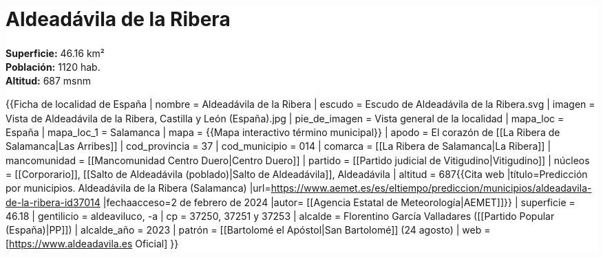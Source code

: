# Aldeadávila de la Ribera

**Superficie:** 46.16 km²  
**Población:** 1120 hab.  
**Altitud:** 687 msnm  

{{Ficha de localidad de España
| nombre = Aldeadávila de la Ribera
| escudo = Escudo de Aldeadávila de la Ribera.svg
| imagen = Vista de Aldeadávila de la Ribera, Castilla y León (España).jpg
| pie_de_imagen = Vista general de la localidad
| mapa_loc = España
| mapa_loc_1 = Salamanca
| mapa = {{Mapa interactivo término municipal}}
| apodo = El corazón de [[La Ribera de Salamanca|Las Arribes]]
| cod_provincia = 37
| cod_municipio = 014
| comarca = [[La Ribera de Salamanca|La Ribera]]
| mancomunidad = [[Mancomunidad Centro Duero|Centro Duero]]
| partido = [[Partido judicial de Vitigudino|Vitigudino]]
| núcleos = [[Corporario]], [[Salto de Aldeadávila (poblado)|Salto de Aldeadávila]], Aldeadávila
| altitud = 687<ref>{{Cita web |título=Predicción por municipios. Aldeadávila de la Ribera (Salamanca) |url=https://www.aemet.es/es/eltiempo/prediccion/municipios/aldeadavila-de-la-ribera-id37014 |fechaacceso=2 de febrero de 2024 |autor= [[Agencia Estatal de Meteorología|AEMET]]}}</ref>
| superficie = 46.18
| gentilicio = aldeaviluco, -a
| cp = 37250, 37251 y 37253
| alcalde = Florentino García Valladares ([[Partido Popular (España)|PP]])
| alcalde_año = 2023
| patrón = [[Bartolomé el Apóstol|San Bartolomé]] (24 agosto)
| web = [https://www.aldeadavila.es Oficial]
}}
